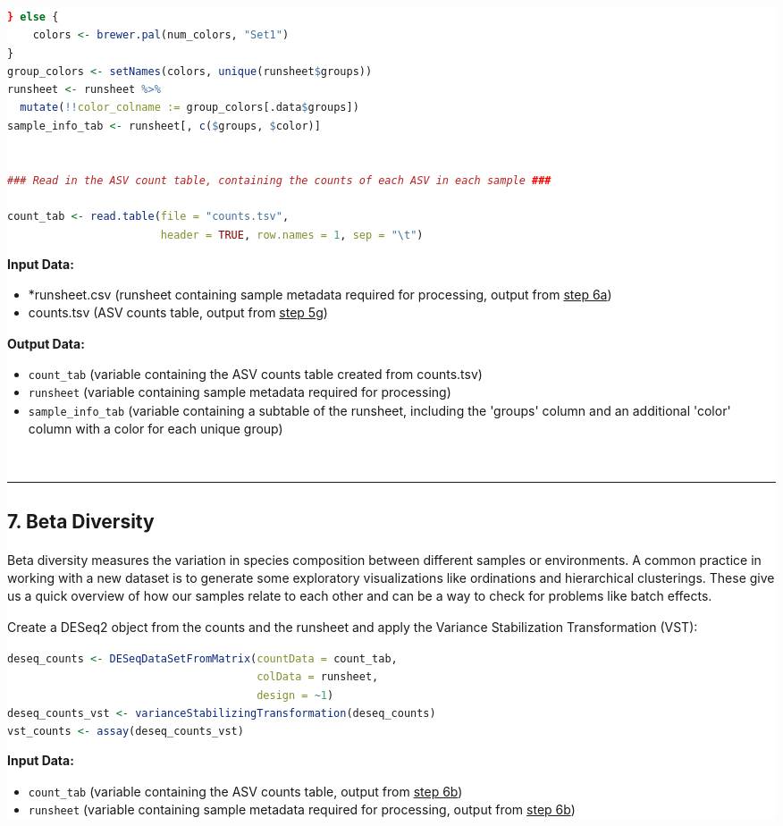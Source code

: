 ```R
} else {
    colors <- brewer.pal(num_colors, "Set1")
}
group_colors <- setNames(colors, unique(runsheet$groups))
runsheet <- runsheet %>%
  mutate(!!color_colname := group_colors[.data$groups])
sample_info_tab <- runsheet[, c($groups, $color)]


### Read in the ASV count table, containing the counts of each ASV in each sample ###

count_tab <- read.table(file = "counts.tsv", 
                        header = TRUE, row.names = 1, sep = "\t")
```

**Input Data:**
* \*runsheet.csv (runsheet containing sample metadata required for processing, output from [step 6a](#6a-create-sample-runsheet))  
* counts.tsv (ASV counts table, output from [step 5g](#5g-generating-and-writing-standard-outputs))
  
**Output Data:**
* `count_tab` (variable containing the ASV counts table created from counts.tsv)
* `runsheet` (variable containing sample metadata required for processing)
* `sample_info_tab` (variable containing a subtable of the runsheet, including the 'groups' column and an additional 'color' column with a color for each unique group)
  
<br>

___

## 7. Beta Diversity

Beta diversity measures the variation in species composition between different samples or environments. A common practice in working with a new dataset is to generate some exploratory visualizations like ordinations and hierarchical clusterings. These give us a quick overview of how our samples relate to each other and can be a way to check for problems like batch effects.

Create a DESeq2 object from the counts and the runsheet and apply the Variance Stabilization Transformation (VST):

```R
deseq_counts <- DESeqDataSetFromMatrix(countData = count_tab, 
                                       colData = runsheet, 
                                       design = ~1)
deseq_counts_vst <- varianceStabilizingTransformation(deseq_counts)
vst_counts <- assay(deseq_counts_vst)
```

**Input Data:**
* `count_tab` (variable containing the ASV counts table, output from [step 6b](#6b-environment-set-up))
* `runsheet` (variable containing sample metadata required for processing, output from [step 6b](#6b-environment-set-up))
  